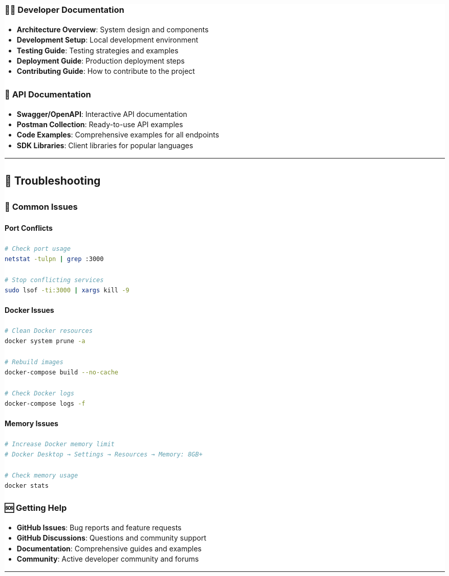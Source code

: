 ### 👨‍💻 **Developer Documentation**
- **Architecture Overview**: System design and components
- **Development Setup**: Local development environment
- **Testing Guide**: Testing strategies and examples
- **Deployment Guide**: Production deployment steps
- **Contributing Guide**: How to contribute to the project

### 🔌 **API Documentation**
- **Swagger/OpenAPI**: Interactive API documentation
- **Postman Collection**: Ready-to-use API examples
- **Code Examples**: Comprehensive examples for all endpoints
- **SDK Libraries**: Client libraries for popular languages

---

## 🐛 Troubleshooting

### 🔧 **Common Issues**

#### Port Conflicts
```bash
# Check port usage
netstat -tulpn | grep :3000

# Stop conflicting services
sudo lsof -ti:3000 | xargs kill -9
```

#### Docker Issues
```bash
# Clean Docker resources
docker system prune -a

# Rebuild images
docker-compose build --no-cache

# Check Docker logs
docker-compose logs -f
```

#### Memory Issues
```bash
# Increase Docker memory limit
# Docker Desktop → Settings → Resources → Memory: 8GB+

# Check memory usage
docker stats
```

### 🆘 **Getting Help**
- **GitHub Issues**: Bug reports and feature requests
- **GitHub Discussions**: Questions and community support
- **Documentation**: Comprehensive guides and examples
- **Community**: Active developer community and forums

---